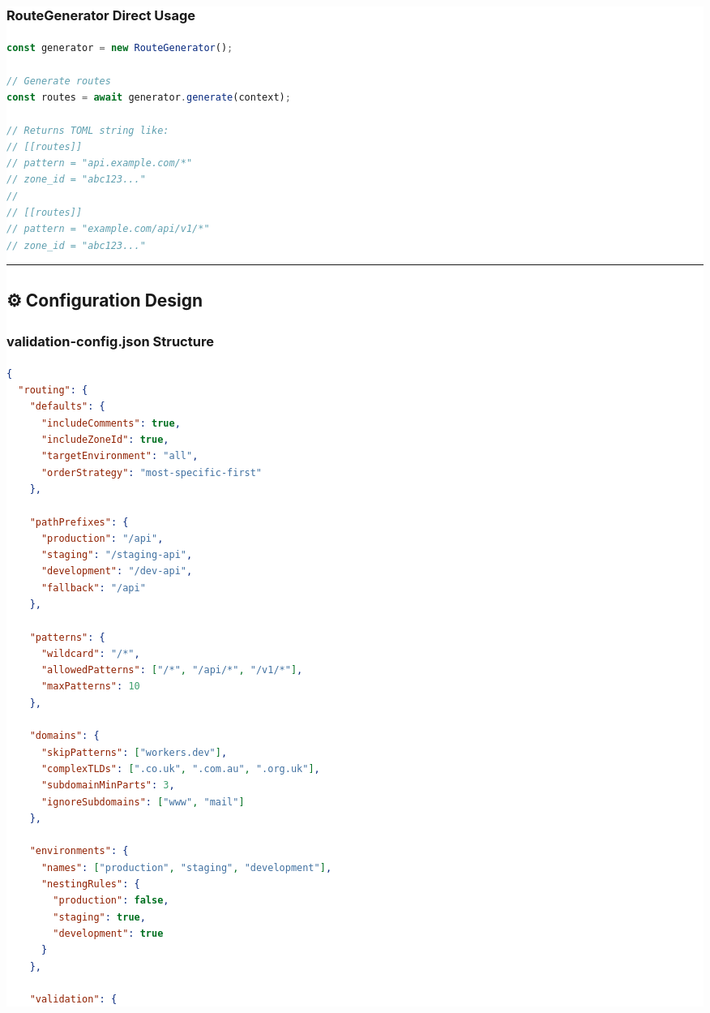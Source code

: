 ### RouteGenerator Direct Usage

```javascript
const generator = new RouteGenerator();

// Generate routes
const routes = await generator.generate(context);

// Returns TOML string like:
// [[routes]]
// pattern = "api.example.com/*"
// zone_id = "abc123..."
//
// [[routes]]
// pattern = "example.com/api/v1/*"
// zone_id = "abc123..."
```

---

## ⚙️ **Configuration Design**

### validation-config.json Structure

```json
{
  "routing": {
    "defaults": {
      "includeComments": true,
      "includeZoneId": true,
      "targetEnvironment": "all",
      "orderStrategy": "most-specific-first"
    },
    
    "pathPrefixes": {
      "production": "/api",
      "staging": "/staging-api", 
      "development": "/dev-api",
      "fallback": "/api"
    },
    
    "patterns": {
      "wildcard": "/*",
      "allowedPatterns": ["/*", "/api/*", "/v1/*"],
      "maxPatterns": 10
    },
    
    "domains": {
      "skipPatterns": ["workers.dev"],
      "complexTLDs": [".co.uk", ".com.au", ".org.uk"],
      "subdomainMinParts": 3,
      "ignoreSubdomains": ["www", "mail"]
    },
    
    "environments": {
      "names": ["production", "staging", "development"],
      "nestingRules": {
        "production": false,
        "staging": true,
        "development": true
      }
    },
    
    "validation": {
```